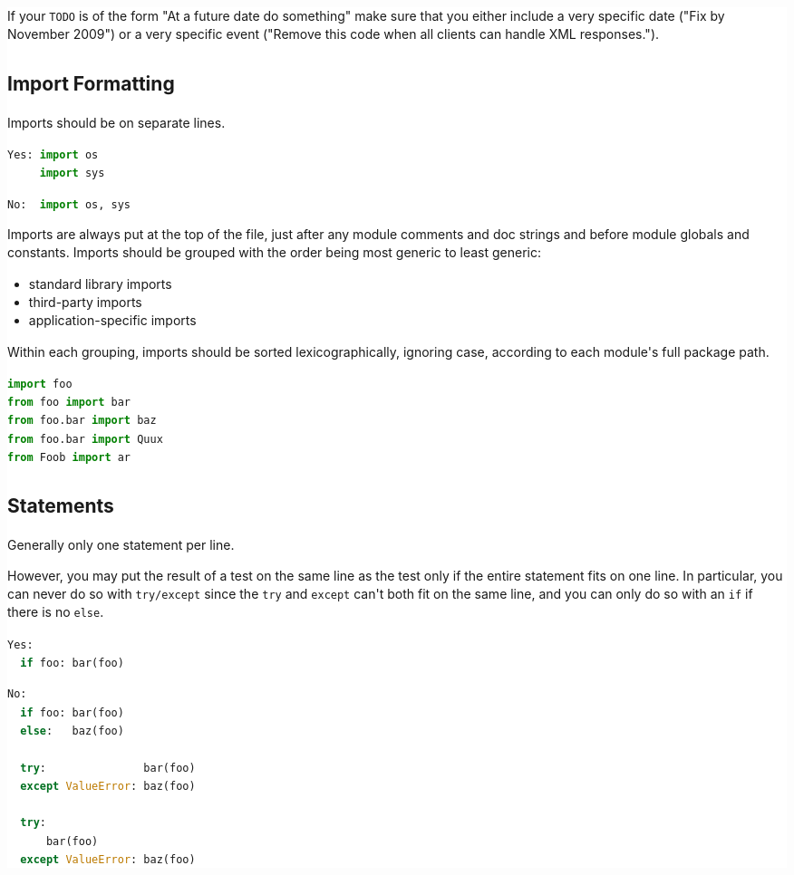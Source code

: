 If your `TODO` is of the form "At a future date do something" make sure that you either include a very specific date ("Fix by November 2009") or a very specific event ("Remove this code when all clients can handle XML responses.").

## Import Formatting

Imports should be on separate lines.

```python
Yes: import os
     import sys
```

```python
No:  import os, sys
```

Imports are always put at the top of the file, just after any module comments and doc strings and before module globals and constants. Imports should be grouped with the order being most generic to least generic:

* standard library imports
* third-party imports
* application-specific imports

Within each grouping, imports should be sorted lexicographically, ignoring case, according to each module's full package path.

```python
import foo
from foo import bar
from foo.bar import baz
from foo.bar import Quux
from Foob import ar
```

## Statements

Generally only one statement per line.

However, you may put the result of a test on the same line as the test only if the entire statement fits on one line. In particular, you can never do so with `try/except` since the `try` and `except` can't both fit on the same line, and you can only do so with an `if` if there is no `else`.

```python
Yes:
  if foo: bar(foo)
```

```python
No:
  if foo: bar(foo)
  else:   baz(foo)

  try:               bar(foo)
  except ValueError: baz(foo)

  try:
      bar(foo)
  except ValueError: baz(foo)
```

